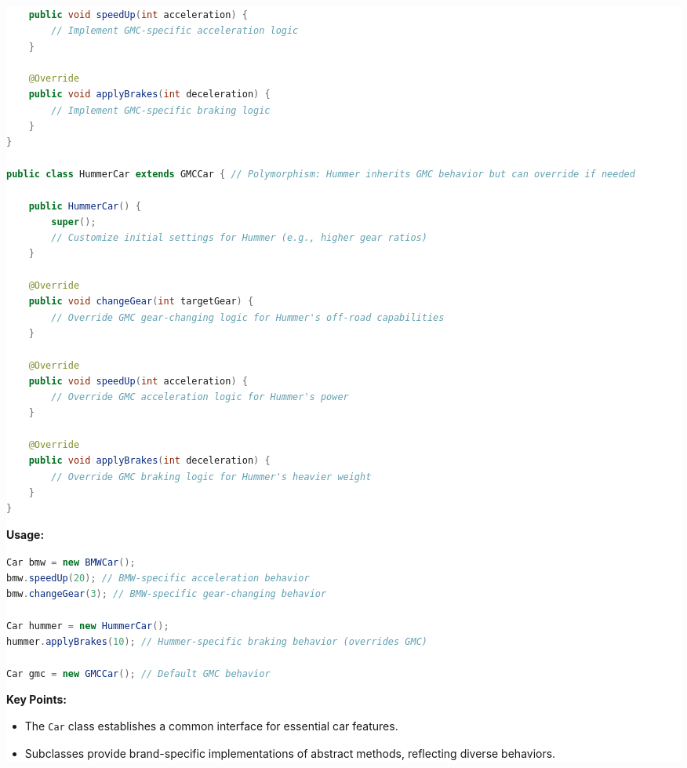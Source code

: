 ```java
    public void speedUp(int acceleration) {
        // Implement GMC-specific acceleration logic
    }

    @Override
    public void applyBrakes(int deceleration) {
        // Implement GMC-specific braking logic
    }
}

public class HummerCar extends GMCCar { // Polymorphism: Hummer inherits GMC behavior but can override if needed

    public HummerCar() {
        super();
        // Customize initial settings for Hummer (e.g., higher gear ratios)
    }

    @Override
    public void changeGear(int targetGear) {
        // Override GMC gear-changing logic for Hummer's off-road capabilities
    }

    @Override
    public void speedUp(int acceleration) {
        // Override GMC acceleration logic for Hummer's power
    }

    @Override
    public void applyBrakes(int deceleration) {
        // Override GMC braking logic for Hummer's heavier weight
    }
}
```

**Usage:**

```java
Car bmw = new BMWCar();
bmw.speedUp(20); // BMW-specific acceleration behavior
bmw.changeGear(3); // BMW-specific gear-changing behavior

Car hummer = new HummerCar();
hummer.applyBrakes(10); // Hummer-specific braking behavior (overrides GMC)

Car gmc = new GMCCar(); // Default GMC behavior
```

**Key Points:**

- The `Car` class establishes a common interface for essential car features.

- Subclasses provide brand-specific implementations of abstract methods, reflecting diverse behaviors.
